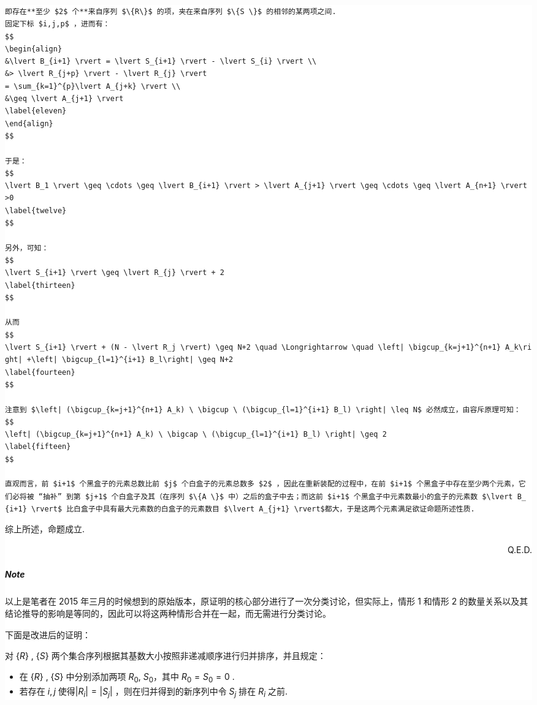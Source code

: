     即存在**至少 $2$ 个**来自序列 $\{R\}$ 的项，夹在来自序列 $\{S \}$ 的相邻的某两项之间.  
    固定下标 $i,j,p$ ，进而有：
    $$
    \begin{align}
    &\lvert B_{i+1} \rvert = \lvert S_{i+1} \rvert - \lvert S_{i} \rvert \\
    &> \lvert R_{j+p} \rvert - \lvert R_{j} \rvert 
    = \sum_{k=1}^{p}\lvert A_{j+k} \rvert \\
    &\geq \lvert A_{j+1} \rvert
    \label{eleven}
    \end{align}
    $$

    于是：
    $$
    \lvert B_1 \rvert \geq \cdots \geq \lvert B_{i+1} \rvert > \lvert A_{j+1} \rvert \geq \cdots \geq \lvert A_{n+1} \rvert >0
    \label{twelve}
    $$

    另外，可知：
    $$
    \lvert S_{i+1} \rvert \geq \lvert R_{j} \rvert + 2
    \label{thirteen}
    $$

    从而
    $$
    \lvert S_{i+1} \rvert + (N - \lvert R_j \rvert) \geq N+2 \quad \Longrightarrow \quad \left| \bigcup_{k=j+1}^{n+1} A_k\right| +\left| \bigcup_{l=1}^{i+1} B_l\right| \geq N+2
    \label{fourteen}
    $$

    注意到 $\left| (\bigcup_{k=j+1}^{n+1} A_k) \ \bigcup \ (\bigcup_{l=1}^{i+1} B_l) \right| \leq N$ 必然成立，由容斥原理可知：
    $$
    \left| (\bigcup_{k=j+1}^{n+1} A_k) \ \bigcap \ (\bigcup_{l=1}^{i+1} B_l) \right| \geq 2
    \label{fifteen}
    $$

    直观而言，前 $i+1$ 个黑盒子的元素总数比前 $j$ 个白盒子的元素总数多 $2$ ，因此在重新装配的过程中，在前 $i+1$ 个黑盒子中存在至少两个元素，它们必将被 “抽补” 到第 $j+1$ 个白盒子及其（在序列 $\{A \}$ 中）之后的盒子中去；而这前 $i+1$ 个黑盒子中元素数最小的盒子的元素数 $\lvert B_{i+1} \rvert$ 比白盒子中具有最大元素数的白盒子的元素数目 $\lvert A_{j+1} \rvert$都大，于是这两个元素满足欲证命题所述性质.

综上所述，命题成立.	

<p align="right"> Q.E.D. </p>

##### Note
以上是笔者在 2015 年三月的时候想到的原始版本，原证明的核心部分进行了一次分类讨论，但实际上，情形 1 和情形 2 的数量关系以及其结论推导的影响是等同的，因此可以将这两种情形合并在一起，而无需进行分类讨论。

下面是改进后的证明：

对 $\{R\}$ , $\{S\}$ 两个集合序列根据其基数大小按照非递减顺序进行归并排序，并且规定：

- 在 $\{R\}$ , $\{S\}$ 中分别添加两项 $R_0$, $S_0$，其中 $R_0=S_0=0$ .
- 若存在 $i, j$ 使得$\lvert R_i \rvert = \lvert S_j \rvert$ ，则在归并得到的新序列中令 $S_j$ 排在 $R_i$ 之前.
